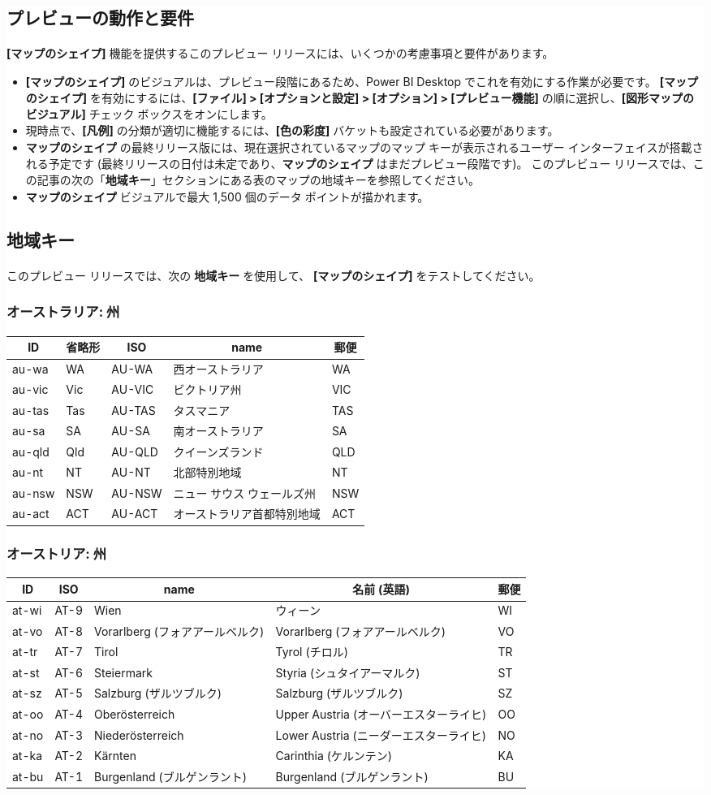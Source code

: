 ## <a name="preview-behavior-and-requirements"></a>プレビューの動作と要件
**[マップのシェイプ]** 機能を提供するこのプレビュー リリースには、いくつかの考慮事項と要件があります。

* **[マップのシェイプ]** のビジュアルは、プレビュー段階にあるため、Power BI Desktop でこれを有効にする作業が必要です。 **[マップのシェイプ]** を有効にするには、**[ファイル] > [オプションと設定] > [オプション] > [プレビュー機能]** の順に選択し、**[図形マップのビジュアル]** チェック ボックスをオンにします。
* 現時点で、**[凡例]** の分類が適切に機能するには、**[色の彩度]** バケットも設定されている必要があります。
* **マップのシェイプ** の最終リリース版には、現在選択されているマップのマップ キーが表示されるユーザー インターフェイスが搭載される予定です (最終リリースの日付は未定であり、**マップのシェイプ** はまだプレビュー段階です)。 このプレビュー リリースでは、この記事の次の「**地域キー**」セクションにある表のマップの地域キーを参照してください。
* **マップのシェイプ** ビジュアルで最大 1,500 個のデータ ポイントが描かれます。

## <a name="region-keys"></a>地域キー

このプレビュー リリースでは、次の **地域キー** を使用して、 **[マップのシェイプ]** をテストしてください。

### <a name="australia-states"></a>オーストラリア: 州

| ID | 省略形 | ISO | name | 郵便 |
| --- | --- | --- | --- | --- |
| au-wa |WA |AU-WA |西オーストラリア |WA |
| au-vic |Vic |AU-VIC |ビクトリア州 |VIC |
| au-tas |Tas |AU-TAS |タスマニア |TAS |
| au-sa |SA |AU-SA |南オーストラリア |SA |
| au-qld |Qld |AU-QLD |クイーンズランド |QLD |
| au-nt |NT |AU-NT |北部特別地域 |NT |
| au-nsw |NSW |AU-NSW |ニュー サウス ウェールズ州 |NSW |
| au-act |ACT |AU-ACT |オーストラリア首都特別地域 |ACT |

### <a name="austria-states"></a>オーストリア: 州

| ID | ISO | name | 名前 (英語) | 郵便 |
| --- | --- | --- | --- | --- |
| at-wi |AT-9 |Wien |ウィーン |WI |
| at-vo |AT-8 |Vorarlberg (フォアアールベルク) |Vorarlberg (フォアアールベルク) |VO |
| at-tr |AT-7 |Tirol |Tyrol (チロル) |TR |
| at-st |AT-6 |Steiermark |Styria (シュタイアーマルク) |ST |
| at-sz |AT-5 |Salzburg (ザルツブルク) |Salzburg (ザルツブルク) |SZ |
| at-oo |AT-4 |Oberösterreich |Upper Austria (オーバーエスターライヒ) |OO |
| at-no |AT-3 |Niederösterreich |Lower Austria (ニーダーエスターライヒ) |NO |
| at-ka |AT-2 |Kärnten |Carinthia (ケルンテン) |KA |
| at-bu |AT-1 |Burgenland (ブルゲンラント) |Burgenland (ブルゲンラント) |BU |

